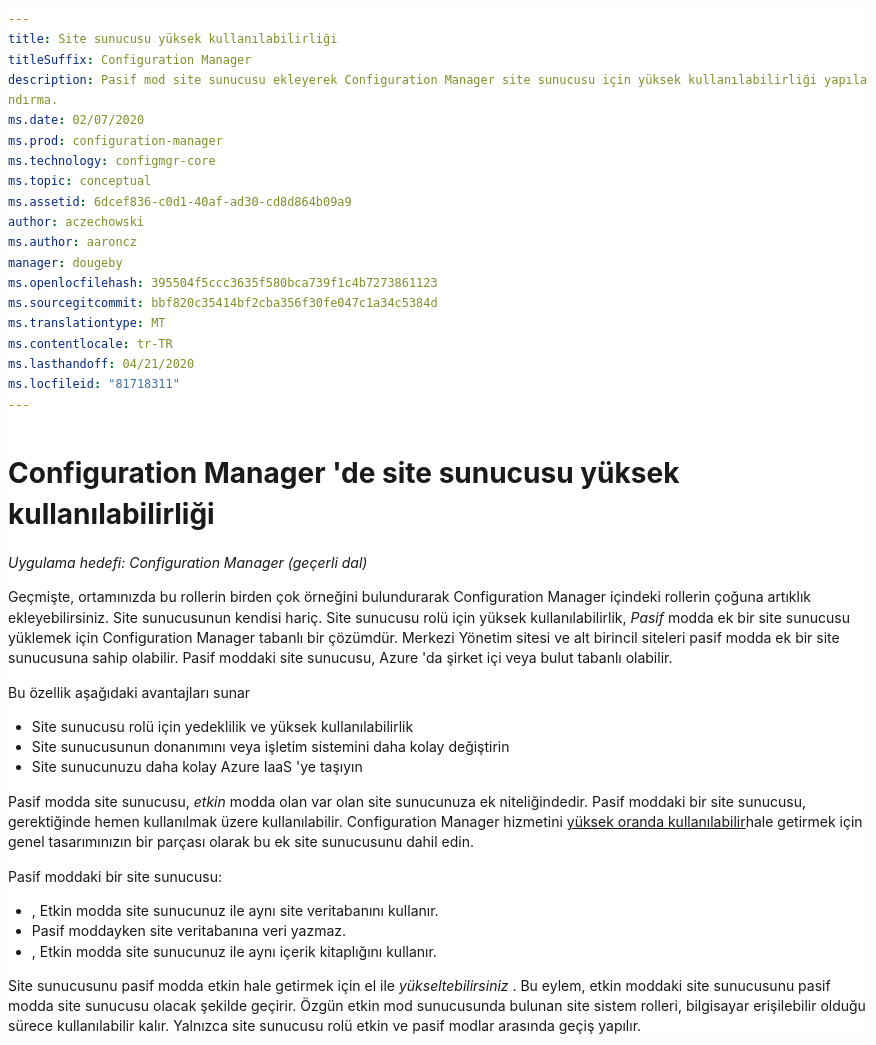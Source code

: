 ```yaml
---
title: Site sunucusu yüksek kullanılabilirliği
titleSuffix: Configuration Manager
description: Pasif mod site sunucusu ekleyerek Configuration Manager site sunucusu için yüksek kullanılabilirliği yapılandırma.
ms.date: 02/07/2020
ms.prod: configuration-manager
ms.technology: configmgr-core
ms.topic: conceptual
ms.assetid: 6dcef836-c0d1-40af-ad30-cd8d864b09a9
author: aczechowski
ms.author: aaroncz
manager: dougeby
ms.openlocfilehash: 395504f5ccc3635f580bca739f1c4b7273861123
ms.sourcegitcommit: bbf820c35414bf2cba356f30fe047c1a34c5384d
ms.translationtype: MT
ms.contentlocale: tr-TR
ms.lasthandoff: 04/21/2020
ms.locfileid: "81718311"
---
```

# <a name="site-server-high-availability-in-configuration-manager"></a>Configuration Manager 'de site sunucusu yüksek kullanılabilirliği

*Uygulama hedefi: Configuration Manager (geçerli dal)*



Geçmişte, ortamınızda bu rollerin birden çok örneğini bulundurarak Configuration Manager içindeki rollerin çoğuna artıklık ekleyebilirsiniz. Site sunucusunun kendisi hariç. Site sunucusu rolü için yüksek kullanılabilirlik, *Pasif* modda ek bir site sunucusu yüklemek için Configuration Manager tabanlı bir çözümdür. Merkezi Yönetim sitesi ve alt birincil siteleri pasif modda ek bir site sunucusuna sahip olabilir. Pasif moddaki site sunucusu, Azure 'da şirket içi veya bulut tabanlı olabilir.

Bu özellik aşağıdaki avantajları sunar

- Site sunucusu rolü için yedeklilik ve yüksek kullanılabilirlik  
- Site sunucusunun donanımını veya işletim sistemini daha kolay değiştirin  
- Site sunucunuzu daha kolay Azure IaaS 'ye taşıyın  

Pasif modda site sunucusu, *etkin* modda olan var olan site sunucunuza ek niteliğindedir. Pasif moddaki bir site sunucusu, gerektiğinde hemen kullanılmak üzere kullanılabilir. Configuration Manager hizmetini [yüksek oranda kullanılabilir](high-availability-options.md)hale getirmek için genel tasarımınızın bir parçası olarak bu ek site sunucusunu dahil edin.  

Pasif moddaki bir site sunucusu:

- , Etkin modda site sunucunuz ile aynı site veritabanını kullanır.
- Pasif moddayken site veritabanına veri yazmaz.
- , Etkin modda site sunucunuz ile aynı içerik kitaplığını kullanır.

Site sunucusunu pasif modda etkin hale getirmek için el ile *yükseltebilirsiniz* . Bu eylem, etkin moddaki site sunucusunu pasif modda site sunucusu olacak şekilde geçirir. Özgün etkin mod sunucusunda bulunan site sistem rolleri, bilgisayar erişilebilir olduğu sürece kullanılabilir kalır. Yalnızca site sunucusu rolü etkin ve pasif modlar arasında geçiş yapılır.

